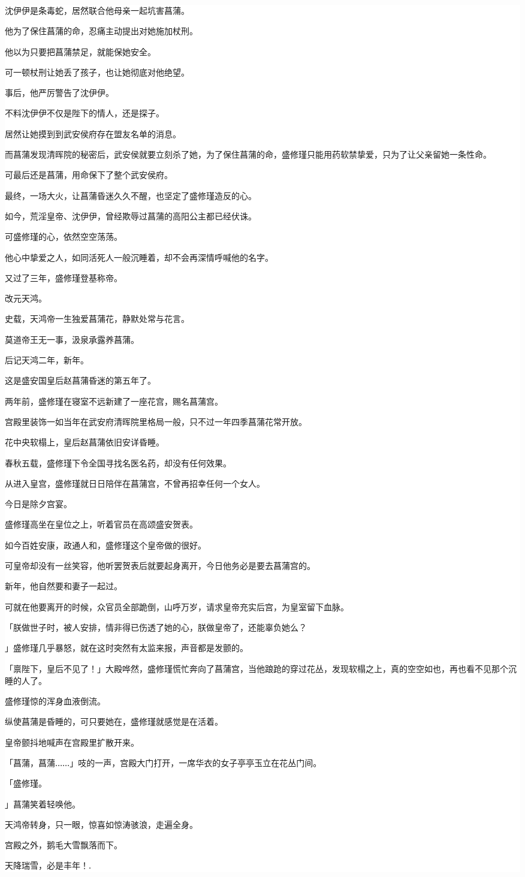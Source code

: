 沈伊伊是条毒蛇，居然联合他母亲一起坑害菖蒲。

他为了保住菖蒲的命，忍痛主动提出对她施加杖刑。

他以为只要把菖蒲禁足，就能保她安全。

可一顿杖刑让她丢了孩子，也让她彻底对他绝望。

事后，他严厉警告了沈伊伊。

不料沈伊伊不仅是陛下的情人，还是探子。

居然让她摸到到武安侯府存在盟友名单的消息。

而菖蒲发现清晖院的秘密后，武安侯就要立刻杀了她，为了保住菖蒲的命，盛修瑾只能用药软禁挚爱，只为了让父亲留她一条性命。

可最后还是菖蒲，用命保下了整个武安侯府。

最终，一场大火，让菖蒲昏迷久久不醒，也坚定了盛修瑾造反的心。

如今，荒淫皇帝、沈伊伊，曾经欺辱过菖蒲的高阳公主都已经伏诛。

可盛修瑾的心，依然空空荡荡。

他心中挚爱之人，如同活死人一般沉睡着，却不会再深情呼喊他的名字。

又过了三年，盛修瑾登基称帝。

改元天鸿。

史载，天鸿帝一生独爱菖蒲花，静默处常与花言。

莫道帝王无一事，汲泉承露养菖蒲。

后记天鸿二年，新年。

这是盛安国皇后赵菖蒲昏迷的第五年了。

两年前，盛修瑾在寝室不远新建了一座花宫，赐名菖蒲宫。

宫殿里装饰一如当年在武安府清晖院里格局一般，只不过一年四季菖蒲花常开放。

花中央软榻上，皇后赵菖蒲依旧安详昏睡。

春秋五载，盛修瑾下令全国寻找名医名药，却没有任何效果。

从进入皇宫，盛修瑾就日日陪伴在菖蒲宫，不曾再招幸任何一个女人。

今日是除夕宫宴。

盛修瑾高坐在皇位之上，听着官员在高颂盛安贺表。

如今百姓安康，政通人和，盛修瑾这个皇帝做的很好。

可皇帝却没有一丝笑容，他听罢贺表后就要起身离开，今日他务必是要去菖蒲宫的。

新年，他自然要和妻子一起过。

可就在他要离开的时候，众官员全部跪倒，山呼万岁，请求皇帝充实后宫，为皇室留下血脉。

「朕做世子时，被人安排，情非得已伤透了她的心，朕做皇帝了，还能辜负她么？

」盛修瑾几乎暴怒，就在这时突然有太监来报，声音都是发颤的。

「禀陛下，皇后不见了！」大殿哗然，盛修瑾慌忙奔向了菖蒲宫，当他踉跄的穿过花丛，发现软榻之上，真的空空如也，再也看不见那个沉睡的人了。

盛修瑾惊的浑身血液倒流。

纵使菖蒲是昏睡的，可只要她在，盛修瑾就感觉是在活着。

皇帝颤抖地喊声在宫殿里扩散开来。

「菖蒲，菖蒲……」吱的一声，宫殿大门打开，一席华衣的女子亭亭玉立在花丛门间。

「盛修瑾。

」菖蒲笑着轻唤他。

天鸿帝转身，只一眼，惊喜如惊涛骇浪，走遍全身。

宫殿之外，鹅毛大雪飘落而下。

天降瑞雪，必是丰年！.